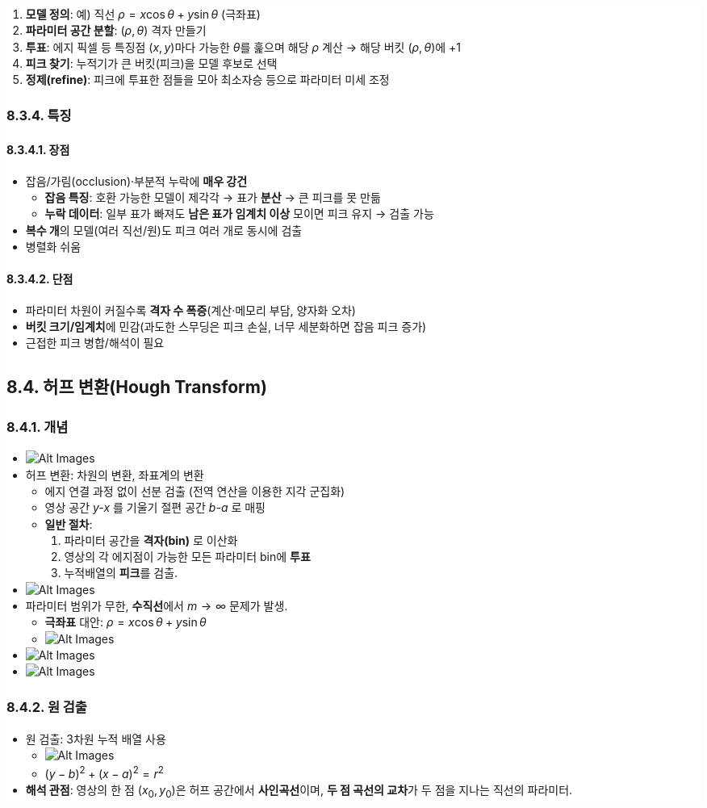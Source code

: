 1. **모델 정의**: 예) 직선 $\rho = x\cos\theta + y\sin\theta$ (극좌표)
2. **파라미터 공간 분할**: $(\rho,\theta)$ 격자 만들기
3. **투표**: 에지 픽셀 등 특징점 $(x,y)$마다 가능한 $\theta$를 훑으며 해당 $\rho$ 계산 → 해당 버킷 $(\rho,\theta)$에 +1
4. **피크 찾기**: 누적기가 큰 버킷(피크)을 모델 후보로 선택
5. **정제(refine)**: 피크에 투표한 점들을 모아 최소자승 등으로 파라미터 미세 조정

### 8.3.4. 특징
#### 8.3.4.1. 장점

- 잡음/가림(occlusion)·부분적 누락에 **매우 강건**
	- **잡음 특징**: 호환 가능한 모델이 제각각 → 표가 **분산** → 큰 피크를 못 만듦
	- **누락 데이터**: 일부 표가 빠져도 **남은 표가 임계치 이상** 모이면 피크 유지 → 검출 가능
- **복수 개**의 모델(여러 직선/원)도 피크 여러 개로 동시에 검출
- 병렬화 쉬움

#### 8.3.4.2. 단점

- 파라미터 차원이 커질수록 **격자 수 폭증**(계산·메모리 부담, 양자화 오차)
- **버킷 크기/임계치**에 민감(과도한 스무딩은 피크 손실, 너무 세분화하면 잡음 피크 증가)
- 근접한 피크 병합/해석이 필요

## 8.4. 허프 변환(Hough Transform)
### 8.4.1. 개념

- ![Alt Images](https://cdn.jsdelivr.net/gh/aliquis-facio/aliquis-facio.github.io@master/_image/2025-10-15-12.jpg?raw=true)
- 허프 변환: 차원의 변환, 좌표계의 변환
	- 에지 연결 과정 없이 선분 검출 (전역 연산을 이용한 지각 군집화)
	- 영상 공간 _y-x_ 를 기울기 절편 공간 _b-a_ 로 매핑
	- **일반 절차**:
		1. 파라미터 공간을 **격자(bin)** 로 이산화
		2. 영상의 각 에지점이 가능한 모든 파라미터 bin에 **투표**
		3. 누적배열의 **피크**를 검출.
- ![Alt Images](https://cdn.jsdelivr.net/gh/aliquis-facio/aliquis-facio.github.io@master/_image/2025-10-15-13.jpg?raw=true)
- 파라미터 범위가 무한, **수직선**에서 $m\to\infty$ 문제가 발생.
	- **극좌표** 대안: $\rho=x\cos\theta+y\sin\theta$
	- ![Alt Images](https://cdn.jsdelivr.net/gh/aliquis-facio/aliquis-facio.github.io@master/_image/2025-10-15-14.jpg?raw=true)
- ![Alt Images](https://cdn.jsdelivr.net/gh/aliquis-facio/aliquis-facio.github.io@master/_image/2025-10-17-11-29-25.jpg?raw=true)
- ![Alt Images](https://cdn.jsdelivr.net/gh/aliquis-facio/aliquis-facio.github.io@master/_image/2025-10-17-21-12-18.jpg?raw=true)

### 8.4.2. 원 검출

- 원 검출: 3차원 누적 배열 사용
	- ![Alt Images](https://cdn.jsdelivr.net/gh/aliquis-facio/aliquis-facio.github.io@master/_image/2025-10-17-21-12-03.jpg?raw=true)
	- $(y - b)^2 + (x-a)^2 = r^2$
- **해석 관점**: 영상의 한 점 $(x_0,y_0)$은 허프 공간에서 **사인곡선**이며, **두 점 곡선의 교차**가 두 점을 지나는 직선의 파라미터.
